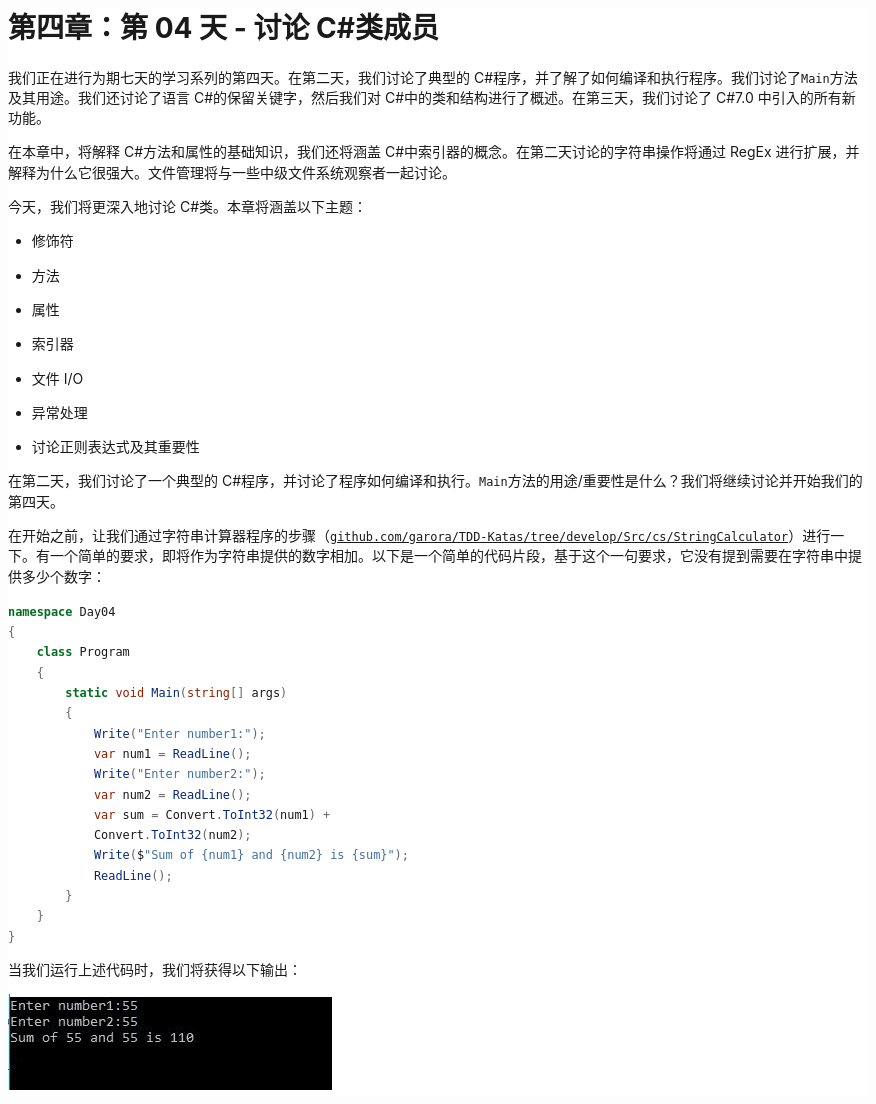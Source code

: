 # 第四章：第 04 天 - 讨论 C#类成员

我们正在进行为期七天的学习系列的第四天。在第二天，我们讨论了典型的 C#程序，并了解了如何编译和执行程序。我们讨论了`Main`方法及其用途。我们还讨论了语言 C#的保留关键字，然后我们对 C#中的类和结构进行了概述。在第三天，我们讨论了 C#7.0 中引入的所有新功能。

在本章中，将解释 C#方法和属性的基础知识，我们还将涵盖 C#中索引器的概念。在第二天讨论的字符串操作将通过 RegEx 进行扩展，并解释为什么它很强大。文件管理将与一些中级文件系统观察者一起讨论。

今天，我们将更深入地讨论 C#类。本章将涵盖以下主题：

+   修饰符

+   方法

+   属性

+   索引器

+   文件 I/O

+   异常处理

+   讨论正则表达式及其重要性

在第二天，我们讨论了一个典型的 C#程序，并讨论了程序如何编译和执行。`Main`方法的用途/重要性是什么？我们将继续讨论并开始我们的第四天。

在开始之前，让我们通过字符串计算器程序的步骤（[`github.com/garora/TDD-Katas/tree/develop/Src/cs/StringCalculator`](https://github.com/garora/TDD-Katas/tree/develop/Src/cs/StringCalculator)）进行一下。有一个简单的要求，即将作为字符串提供的数字相加。以下是一个简单的代码片段，基于这个一句要求，它没有提到需要在字符串中提供多少个数字：

```cs
namespace Day04
{
    class Program
    {
        static void Main(string[] args)
        {
            Write("Enter number1:");
            var num1 = ReadLine();
            Write("Enter number2:");
            var num2 = ReadLine();
            var sum = Convert.ToInt32(num1) +
            Convert.ToInt32(num2);
            Write($"Sum of {num1} and {num2} is {sum}");
            ReadLine();
        }
    }
}
```

当我们运行上述代码时，我们将获得以下输出：

![](img/00051.jpeg)
